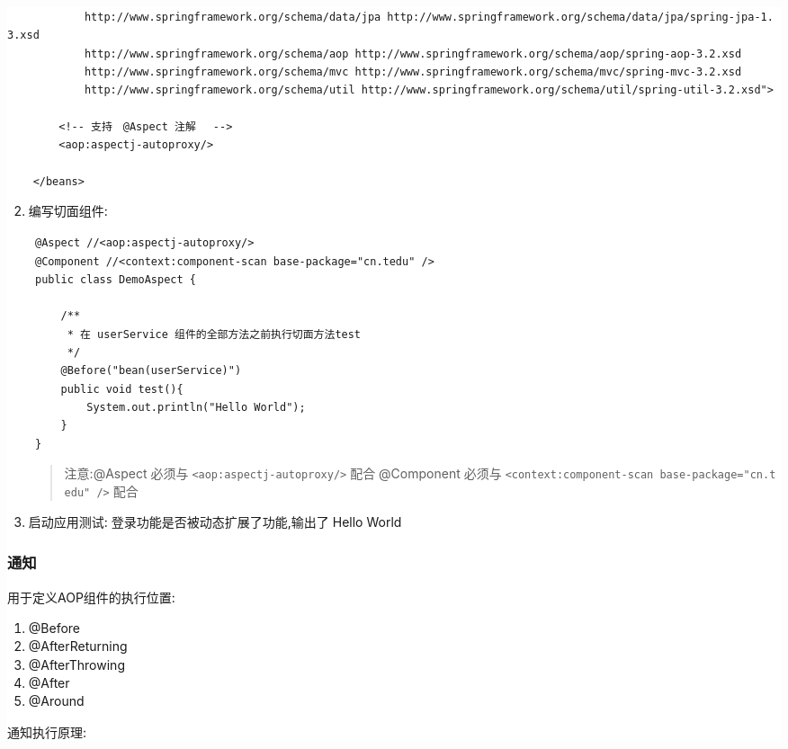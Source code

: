 				http://www.springframework.org/schema/data/jpa http://www.springframework.org/schema/data/jpa/spring-jpa-1.3.xsd
				http://www.springframework.org/schema/aop http://www.springframework.org/schema/aop/spring-aop-3.2.xsd
				http://www.springframework.org/schema/mvc http://www.springframework.org/schema/mvc/spring-mvc-3.2.xsd
				http://www.springframework.org/schema/util http://www.springframework.org/schema/util/spring-util-3.2.xsd">
			
			<!-- 支持　@Aspect 注解　 -->
			<aop:aspectj-autoproxy/>
			
		</beans>

2. 编写切面组件:

		@Aspect //<aop:aspectj-autoproxy/>
		@Component //<context:component-scan base-package="cn.tedu" />
		public class DemoAspect {
			
			/**
			 * 在 userService 组件的全部方法之前执行切面方法test
			 */
			@Before("bean(userService)")
			public void test(){
				System.out.println("Hello World");
			}
		}
		
	> 注意:@Aspect 必须与 `<aop:aspectj-autoproxy/>` 配合
	>  @Component 必须与 `<context:component-scan base-package="cn.tedu" />` 配合

3. 启动应用测试: 登录功能是否被动态扩展了功能,输出了 Hello World

### 通知

用于定义AOP组件的执行位置:

1. @Before
2. @AfterReturning
3. @AfterThrowing
4. @After
5. @Around

通知执行原理:
